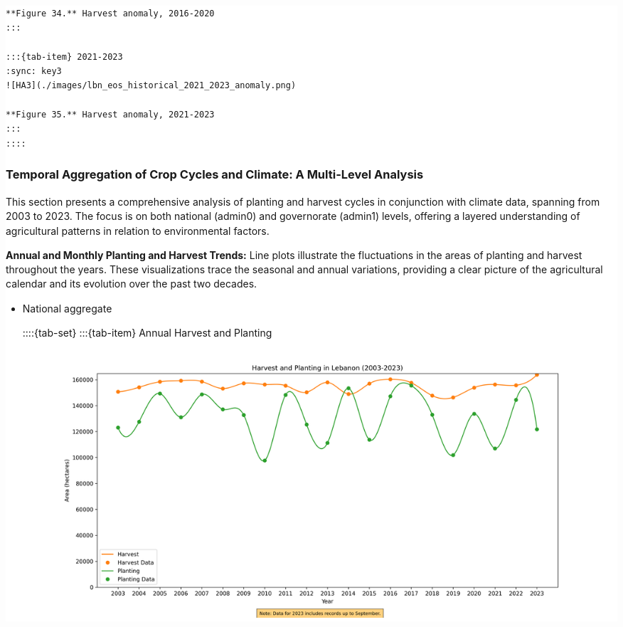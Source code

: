 	**Figure 34.** Harvest anomaly, 2016-2020
	:::

	:::{tab-item} 2021-2023
	:sync: key3
	![HA3](./images/lbn_eos_historical_2021_2023_anomaly.png)

	**Figure 35.** Harvest anomaly, 2021-2023
	:::
	::::

### Temporal Aggregation of Crop Cycles and Climate: A Multi-Level Analysis

This section presents a comprehensive analysis of planting and harvest cycles in conjunction with climate data, spanning from 2003 to 2023. The focus is on both national (admin0) and governorate (admin1) levels, offering a layered understanding of agricultural patterns in relation to environmental factors.

**Annual and Monthly Planting and Harvest Trends:** Line plots illustrate the fluctuations in the areas of planting and harvest throughout the years. These visualizations trace the seasonal and annual variations, providing a clear picture of the agricultural calendar and its evolution over the past two decades.

* National aggregate

	::::{tab-set}
	:::{tab-item} Annual Harvest and Planting
	![AHP36](./images/plot_lbn_adm0_annual_pheno.png)
